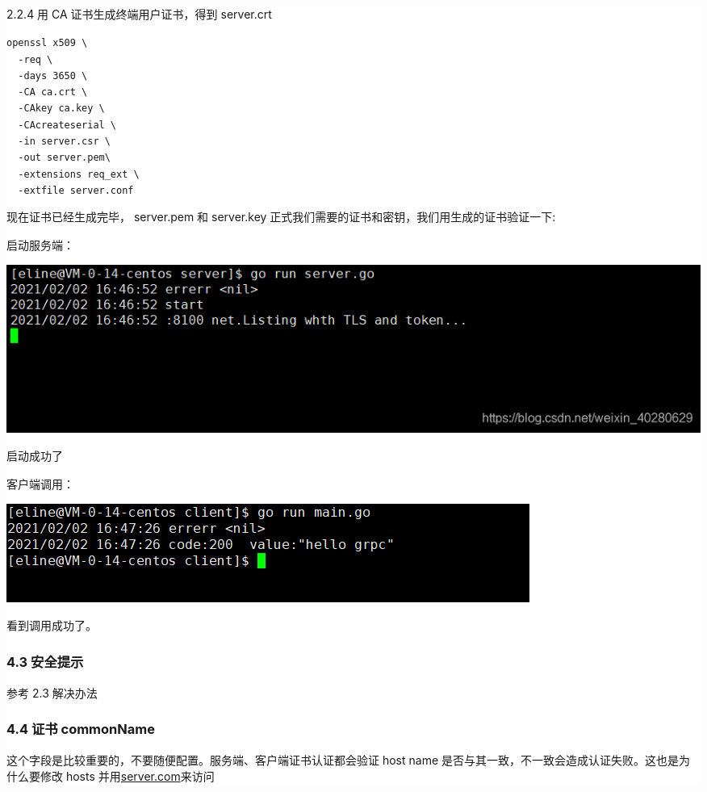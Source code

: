 2.2.4 用 CA 证书生成终端用户证书，得到 server.crt

```cobol
openssl x509 \
  -req \
  -days 3650 \
  -CA ca.crt \
  -CAkey ca.key \
  -CAcreateserial \
  -in server.csr \
  -out server.pem\
  -extensions req_ext \
  -extfile server.conf
```

现在证书已经生成完毕， server.pem 和 server.key 正式我们需要的证书和密钥，我们用生成的证书验证一下:

启动服务端：

![img](../../../../images/20210202164701757.png)

启动成功了

客户端调用：

![img](../../../../images/20210202164734298.png)

看到调用成功了。

### 4.3 安全提示

参考 2.3 解决办法

### 4.4 证书 commonName

这个字段是比较重要的，不要随便配置。服务端、客户端证书认证都会验证 host name 是否与其一致，不一致会造成认证失败。这也是为什么要修改 hosts 并用[server.com](https://server.com/)来访问
